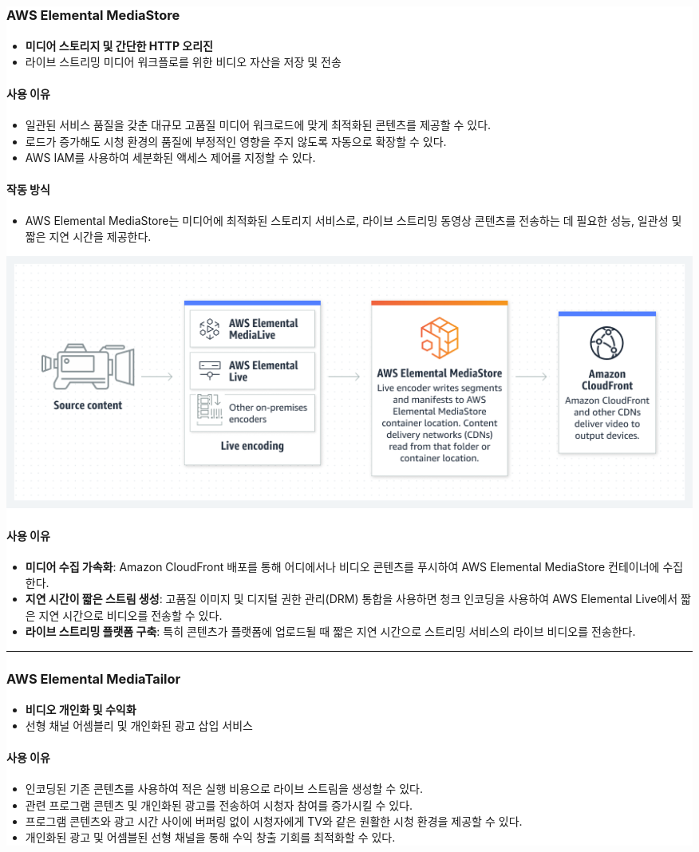 
### AWS Elemental MediaStore

- **미디어 스토리지 및 간단한 HTTP 오리진**
- 라이브 스트리밍 미디어 워크플로를 위한 비디오 자산을 저장 및 전송

#### 사용 이유

- 일관된 서비스 품질을 갖춘 대규모 고품질 미디어 워크로드에 맞게 최적화된 콘텐츠를 제공할 수 있다.
- 로드가 증가해도 시청 환경의 품질에 부정적인 영향을 주지 않도록 자동으로 확장할 수 있다.
- AWS IAM를 사용하여 세분화된 액세스 제어를 지정할 수 있다.

#### 작동 방식

- AWS Elemental MediaStore는 미디어에 최적화된 스토리지 서비스로, 라이브 스트리밍 동영상 콘텐츠를 전송하는 데 필요한 성능, 일관성 및 짧은 지연 시간을 제공한다.

![](images/media_services/aws_elemental_mediastore.png)


#### 사용 이유

- **미디어 수집 가속화**: Amazon CloudFront 배포를 통해 어디에서나 비디오 콘텐츠를 푸시하여 AWS Elemental MediaStore 컨테이너에 수집한다.
- **지연 시간이 짧은 스트림 생성**: 고품질 이미지 및 디지털 권한 관리(DRM) 통합을 사용하면 청크 인코딩을 사용하여 AWS Elemental Live에서 짧은 지연 시간으로 비디오를 전송할 수 있다.
- **라이브 스트리밍 플랫폼 구축**: 특히 콘텐츠가 플랫폼에 업로드될 때 짧은 지연 시간으로 스트리밍 서비스의 라이브 비디오를 전송한다.

---

### AWS Elemental MediaTailor

- **비디오 개인화 및 수익화**
- 선형 채널 어셈블리 및 개인화된 광고 삽입 서비스

#### 사용 이유

- 인코딩된 기존 콘텐츠를 사용하여 적은 실행 비용으로 라이브 스트림을 생성할 수 있다.
- 관련 프로그램 콘텐츠 및 개인화된 광고를 전송하여 시청자 참여를 증가시킬 수 있다.
- 프로그램 콘텐츠와 광고 시간 사이에 버퍼링 없이 시청자에게 TV와 같은 원활한 시청 환경을 제공할 수 있다.
- 개인화된 광고 및 어셈블된 선형 채널을 통해 수익 창출 기회를 최적화할 수 있다.
